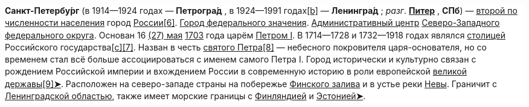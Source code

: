 **Санкт-Петербу́рг** (в 1914—1924 годах — **Петрогра́д** , в 1924—1991 годах[[b]](https://ru.wikipedia.org/wiki/%D0%A1%D0%B0%D0%BD%D0%BA%D1%82-%D0%9F%D0%B5%D1%82%D0%B5%D1%80%D0%B1%D1%83%D1%80%D0%B3#cite_note-return-3) — **Ленингра́д** ; _разг_. **[Питер](https://ru.wikipedia.org/wiki/%D0%9F%D0%B8%D1%82%D0%B5%D1%80 "Питер")** , **СПб**) — [второй по численности населения](https://ru.wikipedia.org/wiki/%D0%93%D0%BE%D1%80%D0%BE%D0%B4%D0%B0-%D0%BC%D0%B8%D0%BB%D0%BB%D0%B8%D0%BE%D0%BD%D0%B5%D1%80%D1%8B_%D0%A0%D0%BE%D1%81%D1%81%D0%B8%D0%B8 "Города-миллионеры России") город [России](https://ru.wikipedia.org/wiki/%D0%A0%D0%BE%D1%81%D1%81%D0%B8%D1%8F "Россия")[[6]](https://ru.wikipedia.org/wiki/%D0%A1%D0%B0%D0%BD%D0%BA%D1%82-%D0%9F%D0%B5%D1%82%D0%B5%D1%80%D0%B1%D1%83%D1%80%D0%B3#cite_note-БРЭ-ТОМ-29-8). [Город федерального значения](https://ru.wikipedia.org/wiki/%D0%93%D0%BE%D1%80%D0%BE%D0%B4_%D1%84%D0%B5%D0%B4%D0%B5%D1%80%D0%B0%D0%BB%D1%8C%D0%BD%D0%BE%D0%B3%D0%BE_%D0%B7%D0%BD%D0%B0%D1%87%D0%B5%D0%BD%D0%B8%D1%8F "Город федерального значения"). [Административный центр](https://ru.wikipedia.org/wiki/%D0%90%D0%B4%D0%BC%D0%B8%D0%BD%D0%B8%D1%81%D1%82%D1%80%D0%B0%D1%82%D0%B8%D0%B2%D0%BD%D1%8B%D0%B9_%D1%86%D0%B5%D0%BD%D1%82%D1%80 "Административный центр") [Северо-Западного федерального округа](https://ru.wikipedia.org/wiki/%D0%A1%D0%B5%D0%B2%D0%B5%D1%80%D0%BE-%D0%97%D0%B0%D0%BF%D0%B0%D0%B4%D0%BD%D1%8B%D0%B9_%D1%84%D0%B5%D0%B4%D0%B5%D1%80%D0%B0%D0%BB%D1%8C%D0%BD%D1%8B%D0%B9_%D0%BE%D0%BA%D1%80%D1%83%D0%B3 "Северо-Западный федеральный округ"). Основан 16 [(27) мая](https://ru.wikipedia.org/wiki/27_%D0%BC%D0%B0%D1%8F "27 мая") [1703](https://ru.wikipedia.org/wiki/1703_%D0%B3%D0%BE%D0%B4 "1703 год") года царём [Петром I](https://ru.wikipedia.org/wiki/%D0%9F%D1%91%D1%82%D1%80_I "Пётр I"). В 1714—1728 и 1732—1918 годах являлся [столицей](https://ru.wikipedia.org/wiki/%D0%A1%D1%82%D0%BE%D0%BB%D0%B8%D1%86%D1%8B_%D0%A0%D0%BE%D1%81%D1%81%D0%B8%D0%B8 "Столицы России") Российского государства[[c]](https://ru.wikipedia.org/wiki/%D0%A1%D0%B0%D0%BD%D0%BA%D1%82-%D0%9F%D0%B5%D1%82%D0%B5%D1%80%D0%B1%D1%83%D1%80%D0%B3#cite_note-9)[[7]](https://ru.wikipedia.org/wiki/%D0%A1%D0%B0%D0%BD%D0%BA%D1%82-%D0%9F%D0%B5%D1%82%D0%B5%D1%80%D0%B1%D1%83%D1%80%D0%B3#cite_note-10). 
Назван в честь [святого Петра](https://ru.wikipedia.org/wiki/%D0%90%D0%BF%D0%BE%D1%81%D1%82%D0%BE%D0%BB_%D0%9F%D1%91%D1%82%D1%80 "Апостол Пётр")[[8]](https://ru.wikipedia.org/wiki/%D0%A1%D0%B0%D0%BD%D0%BA%D1%82-%D0%9F%D0%B5%D1%82%D0%B5%D1%80%D0%B1%D1%83%D1%80%D0%B3#cite_note-11) — небесного покровителя царя-основателя, но со временем стал всё больше ассоциироваться с именем самого Петра I. Город исторически и культурно связан с рождением Российской империи и вхождением России в современную историю в роли европейской [великой державы](https://ru.wikipedia.org/wiki/%D0%92%D0%B5%D0%BB%D0%B8%D0%BA%D0%B8%D0%B5_%D0%B4%D0%B5%D1%80%D0%B6%D0%B0%D0%B2%D1%8B "Великие державы")[[9]](https://ru.wikipedia.org/wiki/%D0%A1%D0%B0%D0%BD%D0%BA%D1%82-%D0%9F%D0%B5%D1%82%D0%B5%D1%80%D0%B1%D1%83%D1%80%D0%B3#cite_note-hellberg-12)[**➤**](https://ru.wikipedia.org/wiki/%D0%A1%D0%B0%D0%BD%D0%BA%D1%82-%D0%9F%D0%B5%D1%82%D0%B5%D1%80%D0%B1%D1%83%D1%80%D0%B3#История). 
Расположен на северо-западе страны на побережье [Финского залива](https://ru.wikipedia.org/wiki/%D0%A4%D0%B8%D0%BD%D1%81%D0%BA%D0%B8%D0%B9_%D0%B7%D0%B0%D0%BB%D0%B8%D0%B2 "Финский залив") и в устье реки [Невы](https://ru.wikipedia.org/wiki/%D0%9D%D0%B5%D0%B2%D0%B0 "Нева"). Граничит с [Ленинградской областью](https://ru.wikipedia.org/wiki/%D0%9B%D0%B5%D0%BD%D0%B8%D0%BD%D0%B3%D1%80%D0%B0%D0%B4%D1%81%D0%BA%D0%B0%D1%8F_%D0%BE%D0%B1%D0%BB%D0%B0%D1%81%D1%82%D1%8C "Ленинградская область"), также имеет морские границы с [Финляндией](https://ru.wikipedia.org/wiki/%D0%A4%D0%B8%D0%BD%D0%BB%D1%8F%D0%BD%D0%B4%D0%B8%D1%8F "Финляндия") и [Эстонией](https://ru.wikipedia.org/wiki/%D0%AD%D1%81%D1%82%D0%BE%D0%BD%D0%B8%D1%8F "Эстония")[**➤**](https://ru.wikipedia.org/wiki/%D0%A1%D0%B0%D0%BD%D0%BA%D1%82-%D0%9F%D0%B5%D1%82%D0%B5%D1%80%D0%B1%D1%83%D1%80%D0%B3#Физико-географическая_характеристика). 